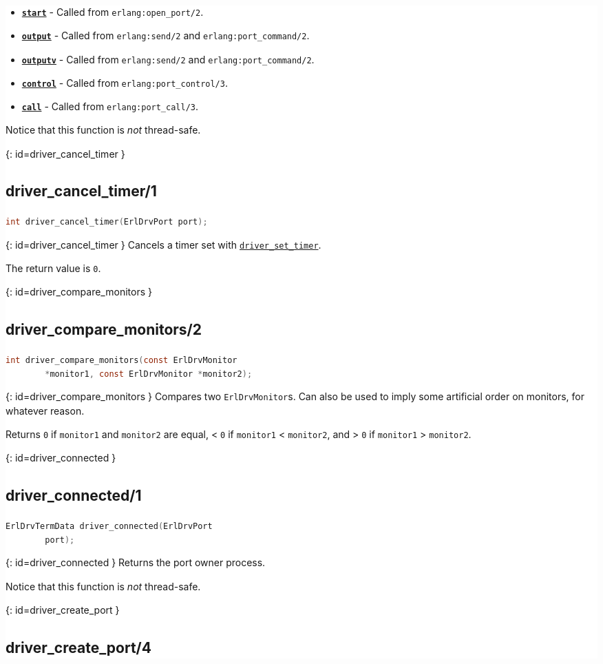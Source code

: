 * __[`start`](driver_entry.md#start)__ - Called from `erlang:open_port/2`.

* __[`output`](driver_entry.md#output)__ - Called from `erlang:send/2` and `erlang:port_command/2`.

* __[`outputv`](driver_entry.md#outputv)__ - Called from `erlang:send/2` and `erlang:port_command/2`.

* __[`control`](driver_entry.md#control)__ - Called from `erlang:port_control/3`.

* __[`call`](driver_entry.md#call)__ - Called from `erlang:port_call/3`.

Notice that this function is *not* thread-safe.

[](){: id=driver_cancel_timer }
## driver_cancel_timer/1

```c
int driver_cancel_timer(ErlDrvPort port);
```

[](){: id=driver_cancel_timer }
Cancels a timer set with [`driver_set_timer`](erl_driver.md#driver_set_timer).

The return value is `0`.

[](){: id=driver_compare_monitors }
## driver_compare_monitors/2

```c
int driver_compare_monitors(const ErlDrvMonitor
        *monitor1, const ErlDrvMonitor *monitor2);
```

[](){: id=driver_compare_monitors }
Compares two `ErlDrvMonitor`s. Can also be used to imply some artificial order on monitors, for whatever reason.

Returns `0` if `monitor1` and `monitor2` are equal, < `0` if `monitor1` < `monitor2`, and > `0` if `monitor1` > `monitor2`.

[](){: id=driver_connected }
## driver_connected/1

```c
ErlDrvTermData driver_connected(ErlDrvPort
        port);
```

[](){: id=driver_connected }
Returns the port owner process.

Notice that this function is *not* thread-safe.

[](){: id=driver_create_port }
## driver_create_port/4
